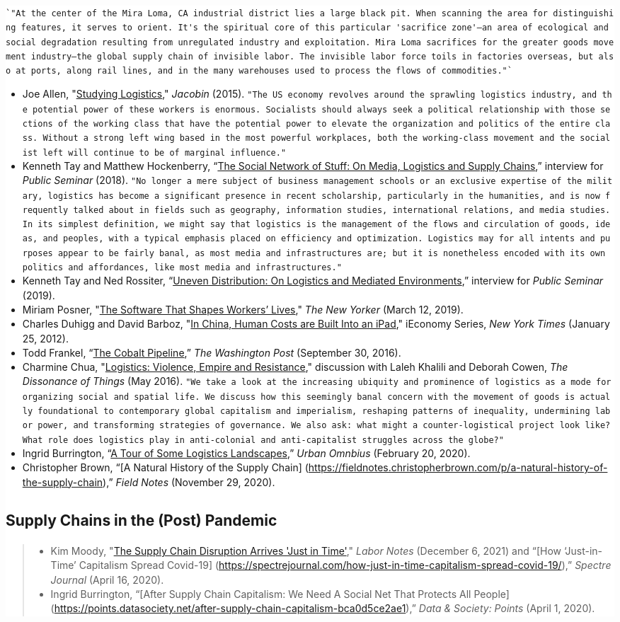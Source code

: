 	`"At the center of the Mira Loma, CA industrial district lies a large black pit. When scanning the area for distinguishing features, it serves to orient. It's the spiritual core of this particular 'sacrifice zone'—an area of ecological and social degradation resulting from unregulated industry and exploitation. Mira Loma sacrifices for the greater goods movement industry—the global supply chain of invisible labor. The invisible labor force toils in factories overseas, but also at ports, along rail lines, and in the many warehouses used to process the flows of commodities."`
*   Joe Allen, "[Studying Logistics](https://www.jacobinmag.com/2015/02/logistics-industry-organizing-labor/)," _Jacobin_ (2015).
	`"The US economy revolves around the sprawling logistics industry, and the potential power of these workers is enormous. Socialists should always seek a political relationship with those sections of the working class that have the potential power to elevate the organization and politics of the entire class. Without a strong left wing based in the most powerful workplaces, both the working-class movement and the socialist left will continue to be of marginal influence."`
*   Kenneth Tay and Matthew Hockenberry, “[The Social Network of Stuff: On Media, Logistics and Supply Chains](http://www.publicseminar.org/2018/08/the-social-network-of-stuff/),” interview for _Public Seminar_ (2018).
	`"No longer a mere subject of business management schools or an exclusive expertise of the military, logistics has become a significant presence in recent scholarship, particularly in the humanities, and is now frequently talked about in fields such as geography, information studies, international relations, and media studies. In its simplest definition, we might say that logistics is the management of the flows and circulation of goods, ideas, and peoples, with a typical emphasis placed on efficiency and optimization. Logistics may for all intents and purposes appear to be fairly banal, as most media and infrastructures are; but it is nonetheless encoded with its own politics and affordances, like most media and infrastructures."`
*	Kenneth Tay and Ned Rossiter, “[Uneven Distribution: On Logistics and Mediated Environments](http://www.publicseminar.org/2019/05/uneven-distribution-an-interview-with-ned-rossiter/),” interview for _Public Seminar_ (2019).
*	Miriam Posner, "[The Software That Shapes Workers’ Lives](https://www.newyorker.com/science/elements/the-software-that-shapes-workers-lives)," _The New Yorker_ (March 12, 2019).
*	Charles Duhigg and David Barboz, "[In China, Human Costs are Built Into an iPad](http://www.nytimes.com/2012/01/26/business/ieconomy-apples-ipad-and-the-human-costs-for-workers-in-china.html)," iEconomy Series, _New York Times_ (January 25, 2012).
*	Todd Frankel, “[The Cobalt Pipeline](https://www.washingtonpost.com/graphics/business/batteries/congo-cobalt-mining-for-lithium-ion-battery/),” _The Washington Post_ (September 30, 2016).
*	Charmine Chua, "[Logistics: Violence, Empire and Resistance](https://soundcloud.com/dissonanceofthings/logistics-violence-empire-resistance)," discussion with Laleh Khalili and Deborah Cowen, _The Dissonance of Things_ (May 2016).
	`"We take a look at the increasing ubiquity and prominence of logistics as a mode for organizing social and spatial life. We discuss how this seemingly banal concern with the movement of goods is actually foundational to contemporary global capitalism and imperialism, reshaping patterns of inequality, undermining labor power, and transforming strategies of governance. We also ask: what might a counter-logistical project look like? What role does logistics play in anti-colonial and anti-capitalist struggles across the globe?"`
*	Ingrid Burrington, “[A Tour of Some Logistics Landscapes](https://urbanomnibus.net/2020/01/a-tour-of-some-logistics-landscapes/),” _Urban Omnbius_ (February 20, 2020).
*	Christopher Brown, “[A Natural History of the Supply Chain] (https://fieldnotes.christopherbrown.com/p/a-natural-history-of-the-supply-chain),” _Field Notes_ (November 29, 2020).

Supply Chains in the (Post) Pandemic
----
>*	Kim Moody, "[The Supply Chain Disruption Arrives 'Just in Time'](https://labornotes.org/2021/12/supply-chain-disruption-arrives-just-time)," _Labor Notes_ (December 6, 2021) and “[How ‘Just-in-Time’ Capitalism Spread Covid-19] (https://spectrejournal.com/how-just-in-time-capitalism-spread-covid-19/),” _Spectre Journal_ (April 16, 2020).
>*	Ingrid Burrington, “[After Supply Chain Capitalism: We Need A Social Net That Protects All People] (https://points.datasociety.net/after-supply-chain-capitalism-bca0d5ce2ae1),” _Data & Society: Points_ (April 1, 2020).
